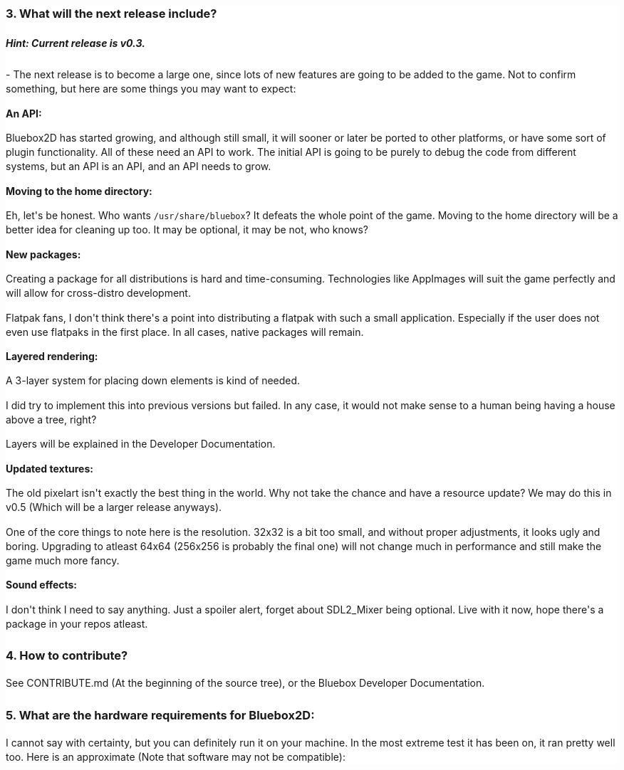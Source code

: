 ### **3. What will the next release include?**
<h5> Hint: Current release is v0.3. </h5>
- The next release is to become a large one, since lots of new features are going to be added to the game. Not to confirm something, but here are some things you may want to expect:

**An API:**

Bluebox2D has started growing, and although still small, it will sooner or later be ported to other platforms, or have some sort of plugin functionality. All of these need an API to work. The initial API is going to be purely to debug the code from different systems, but an API is an API, and an API needs to grow.

**Moving to the home directory:**

Eh, let's be honest. Who wants `/usr/share/bluebox`? It defeats the whole point of the game. Moving to the home directory will be a better idea for cleaning up too. It may be optional, it may be not, who knows?

**New packages:**

Creating a package for all distributions is hard and time-consuming. Technologies like AppImages will suit the game perfectly and will allow for cross-distro development.

Flatpak fans, I don't think there's a point into distributing a flatpak with such a small application. Especially if the user does not even use flatpaks in the first place. In all cases, native packages will remain.

**Layered rendering:**

A 3-layer system for placing down elements is kind of needed.

I did try to implement this into previous versions but failed. In any case, it would not make sense to a human being having a house above a tree, right?

Layers will be explained in the Developer Documentation.

**Updated textures:**

The old pixelart isn't exactly the best thing in the world. Why not take the chance and have a resource update? We may do this in v0.5 (Which will be a larger release anyways).

One of the core things to note here is the resolution. 32x32 is a bit too small, and without proper adjustments, it looks ugly and boring. Upgrading to atleast 64x64 (256x256 is probably the final one) will not change much in performance and still make the game much more fancy.

**Sound effects:**

I don't think I need to say anything. Just a spoiler alert, forget about SDL2_Mixer being optional. Live with it now, hope there's a package in your repos atleast.

### **4. How to contribute?**
See CONTRIBUTE.md (At the beginning of the source tree), or the Bluebox Developer Documentation.

### **5. What are the hardware requirements for Bluebox2D:**
I cannot say with certainty, but you can definitely run it on your machine. In the most extreme test it has been on, it ran pretty well too. Here is an approximate (Note that software may not be compatible):
